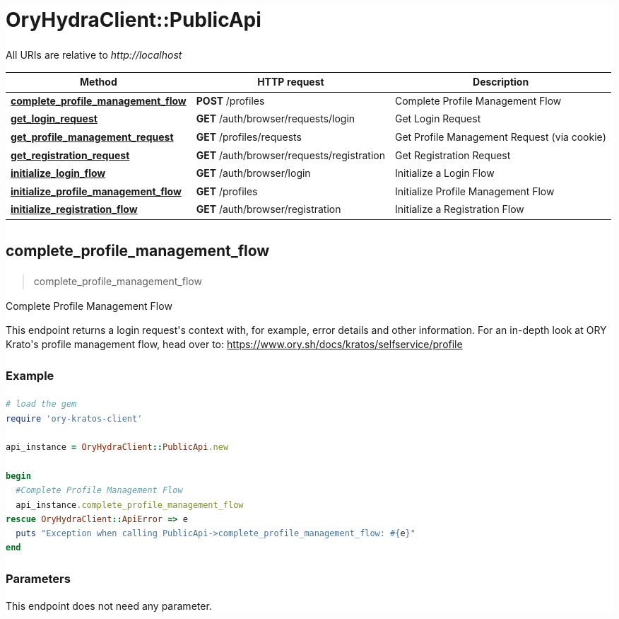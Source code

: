 # OryHydraClient::PublicApi

All URIs are relative to *http://localhost*

Method | HTTP request | Description
------------- | ------------- | -------------
[**complete_profile_management_flow**](PublicApi.md#complete_profile_management_flow) | **POST** /profiles | Complete Profile Management Flow
[**get_login_request**](PublicApi.md#get_login_request) | **GET** /auth/browser/requests/login | Get Login Request
[**get_profile_management_request**](PublicApi.md#get_profile_management_request) | **GET** /profiles/requests | Get Profile Management Request (via cookie)
[**get_registration_request**](PublicApi.md#get_registration_request) | **GET** /auth/browser/requests/registration | Get Registration Request
[**initialize_login_flow**](PublicApi.md#initialize_login_flow) | **GET** /auth/browser/login | Initialize a Login Flow
[**initialize_profile_management_flow**](PublicApi.md#initialize_profile_management_flow) | **GET** /profiles | Initialize Profile Management Flow
[**initialize_registration_flow**](PublicApi.md#initialize_registration_flow) | **GET** /auth/browser/registration | Initialize a Registration Flow



## complete_profile_management_flow

> complete_profile_management_flow

Complete Profile Management Flow

This endpoint returns a login request's context with, for example, error details and other information.  For an in-depth look at ORY Krato's profile management flow, head over to: https://www.ory.sh/docs/kratos/selfservice/profile

### Example

```ruby
# load the gem
require 'ory-kratos-client'

api_instance = OryHydraClient::PublicApi.new

begin
  #Complete Profile Management Flow
  api_instance.complete_profile_management_flow
rescue OryHydraClient::ApiError => e
  puts "Exception when calling PublicApi->complete_profile_management_flow: #{e}"
end
```

### Parameters

This endpoint does not need any parameter.
